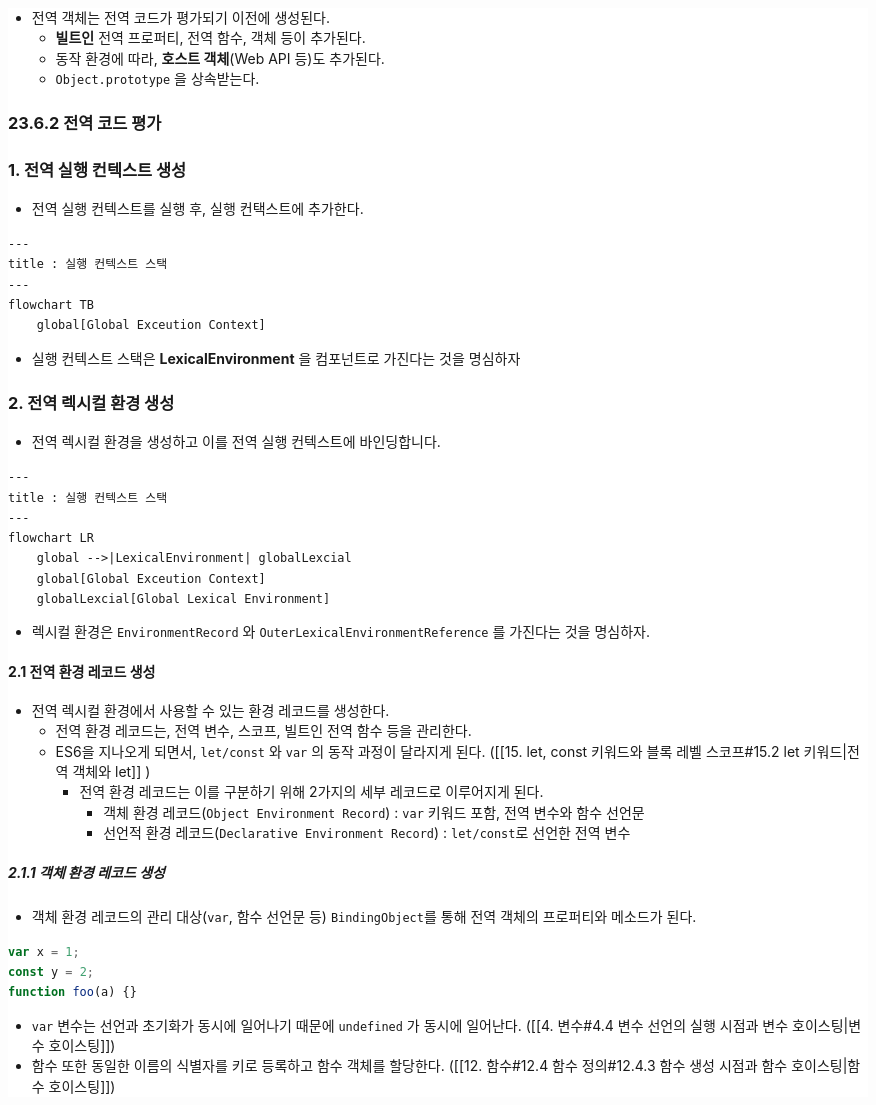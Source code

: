 - 전역 객체는 전역 코드가 평가되기 이전에 생성된다. 
	- **빌트인** 전역 프로퍼티, 전역 함수, 객체 등이 추가된다. 
	- 동작 환경에 따라, **호스트 객체**(Web API 등)도 추가된다.
	- `Object.prototype` 을 상속받는다. 

### 23.6.2 전역 코드 평가

### 1. 전역 실행 컨텍스트 생성
- 전역 실행 컨텍스트를 실행 후, 실행 컨택스트에 추가한다. 

``` mermaid 
---
title : 실행 컨텍스트 스택
---
flowchart TB 
	global[Global Exceution Context]
```
- 실행 컨텍스트 스택은 **LexicalEnvironment** 을 컴포넌트로 가진다는 것을 명심하자

### 2. 전역 렉시컬 환경 생성 
- 전역 렉시컬 환경을 생성하고 이를 전역 실행 컨텍스트에 바인딩합니다. 


``` mermaid 
---
title : 실행 컨텍스트 스택
---
flowchart LR
	global -->|LexicalEnvironment| globalLexcial
	global[Global Exceution Context]
	globalLexcial[Global Lexical Environment]
```
- 렉시컬 환경은 `EnvironmentRecord` 와 `OuterLexicalEnvironmentReference` 를 가진다는 것을 명심하자. 
#### 2.1 전역 환경 레코드 생성
- 전역 렉시컬 환경에서 사용할 수 있는 환경 레코드를 생성한다. 
	- 전역 환경 레코드는, 전역 변수, 스코프, 빌트인 전역 함수 등을 관리한다. 
	- ES6을 지나오게 되면서, `let/const` 와 `var` 의 동작 과정이 달라지게 된다. ([[15. let, const 키워드와 블록 레벨 스코프#15.2 let 키워드|전역 객체와 let]] )
		- 전역 환경 레코드는 이를 구분하기 위해 2가지의 세부 레코드로 이루어지게 된다.
			- 객체 환경 레코드(`Object Environment Record`) :  `var` 키워드 포함, 전역 변수와 함수 선언문
			- 선언적 환경 레코드(`Declarative Environment Record`) : `let/const`로 선언한 전역 변수
##### 2.1.1 객체 환경 레코드 생성 
- 객체 환경 레코드의 관리 대상(`var`, 함수 선언문 등) `BindingObject`를 통해 전역 객체의 프로퍼티와 메소드가 된다.

``` javascript
var x = 1;
const y = 2;
function foo(a) {}
```

- `var` 변수는 선언과 초기화가 동시에 일어나기 때문에 `undefined` 가 동시에 일어난다. ([[4. 변수#4.4 변수 선언의 실행 시점과 변수 호이스팅|변수 호이스팅]])
- 함수 또한 동일한 이름의 식별자를 키로 등록하고 함수 객체를 할당한다. ([[12. 함수#12.4 함수 정의#12.4.3 함수 생성 시점과 함수 호이스팅|함수 호이스팅]])
